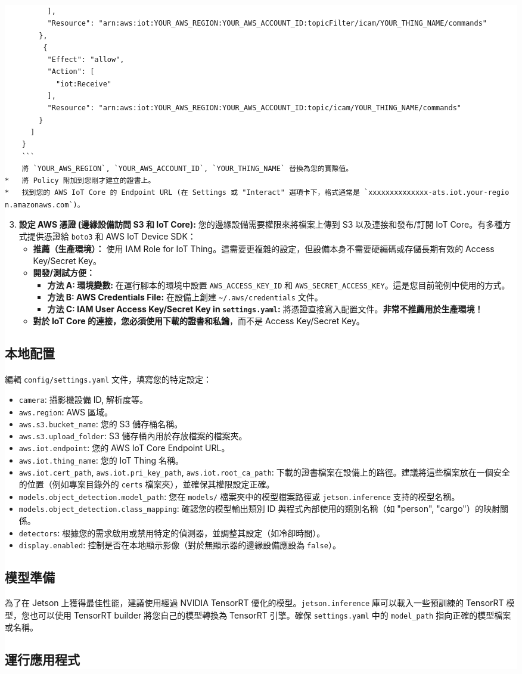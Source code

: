               ],
              "Resource": "arn:aws:iot:YOUR_AWS_REGION:YOUR_AWS_ACCOUNT_ID:topicFilter/icam/YOUR_THING_NAME/commands"
            },
             {
              "Effect": "allow",
              "Action": [
                "iot:Receive"
              ],
              "Resource": "arn:aws:iot:YOUR_AWS_REGION:YOUR_AWS_ACCOUNT_ID:topic/icam/YOUR_THING_NAME/commands"
            }
          ]
        }
        ```
        將 `YOUR_AWS_REGION`, `YOUR_AWS_ACCOUNT_ID`, `YOUR_THING_NAME` 替換為您的實際值。
    *   將 Policy 附加到您剛才建立的證書上。
    *   找到您的 AWS IoT Core 的 Endpoint URL (在 Settings 或 "Interact" 選項卡下，格式通常是 `xxxxxxxxxxxxxx-ats.iot.your-region.amazonaws.com`)。

3.  **設定 AWS 憑證 (邊緣設備訪問 S3 和 IoT Core):**
    您的邊緣設備需要權限來將檔案上傳到 S3 以及連接和發布/訂閱 IoT Core。有多種方式提供憑證給 `boto3` 和 AWS IoT Device SDK：
    *   **推薦（生產環境）：** 使用 IAM Role for IoT Thing。這需要更複雜的設定，但設備本身不需要硬編碼或存儲長期有效的 Access Key/Secret Key。
    *   **開發/測試方便：**
        *   **方法 A: 環境變數:** 在運行腳本的環境中設置 `AWS_ACCESS_KEY_ID` 和 `AWS_SECRET_ACCESS_KEY`。這是您目前範例中使用的方式。
        *   **方法 B: AWS Credentials File:** 在設備上創建 `~/.aws/credentials` 文件。
        *   **方法 C: IAM User Access Key/Secret Key in `settings.yaml`:** 將憑證直接寫入配置文件。**非常不推薦用於生產環境！**
    *   **對於 IoT Core 的連接，您必須使用下載的證書和私鑰**，而不是 Access Key/Secret Key。

## 本地配置

編輯 `config/settings.yaml` 文件，填寫您的特定設定：

*   `camera`: 攝影機設備 ID, 解析度等。
*   `aws.region`: AWS 區域。
*   `aws.s3.bucket_name`: 您的 S3 儲存桶名稱。
*   `aws.s3.upload_folder`: S3 儲存桶內用於存放檔案的檔案夾。
*   `aws.iot.endpoint`: 您的 AWS IoT Core Endpoint URL。
*   `aws.iot.thing_name`: 您的 IoT Thing 名稱。
*   `aws.iot.cert_path`, `aws.iot.pri_key_path`, `aws.iot.root_ca_path`: 下載的證書檔案在設備上的路徑。建議將這些檔案放在一個安全的位置（例如專案目錄外的 `certs` 檔案夾），並確保其權限設定正確。
*   `models.object_detection.model_path`: 您在 `models/` 檔案夾中的模型檔案路徑或 `jetson.inference` 支持的模型名稱。
*   `models.object_detection.class_mapping`: 確認您的模型輸出類別 ID 與程式內部使用的類別名稱（如 "person", "cargo"）的映射關係。
*   `detectors`: 根據您的需求啟用或禁用特定的偵測器，並調整其設定（如冷卻時間）。
*   `display.enabled`: 控制是否在本地顯示影像（對於無顯示器的邊緣設備應設為 `false`）。

## 模型準備

為了在 Jetson 上獲得最佳性能，建議使用經過 NVIDIA TensorRT 優化的模型。`jetson.inference` 庫可以載入一些預訓練的 TensorRT 模型，您也可以使用 TensorRT builder 將您自己的模型轉換為 TensorRT 引擎。確保 `settings.yaml` 中的 `model_path` 指向正確的模型檔案或名稱。

## 運行應用程式
